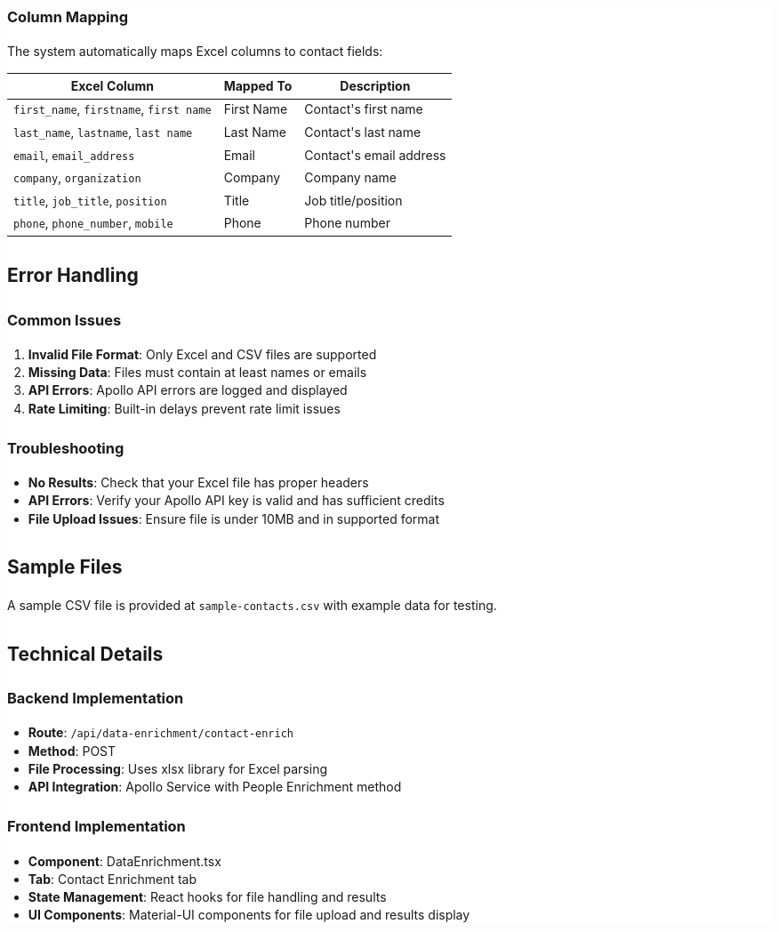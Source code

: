 ### Column Mapping

The system automatically maps Excel columns to contact fields:

| Excel Column | Mapped To | Description |
|--------------|-----------|-------------|
| `first_name`, `firstname`, `first name` | First Name | Contact's first name |
| `last_name`, `lastname`, `last name` | Last Name | Contact's last name |
| `email`, `email_address` | Email | Contact's email address |
| `company`, `organization` | Company | Company name |
| `title`, `job_title`, `position` | Title | Job title/position |
| `phone`, `phone_number`, `mobile` | Phone | Phone number |

## Error Handling

### Common Issues

1. **Invalid File Format**: Only Excel and CSV files are supported
2. **Missing Data**: Files must contain at least names or emails
3. **API Errors**: Apollo API errors are logged and displayed
4. **Rate Limiting**: Built-in delays prevent rate limit issues

### Troubleshooting

- **No Results**: Check that your Excel file has proper headers
- **API Errors**: Verify your Apollo API key is valid and has sufficient credits
- **File Upload Issues**: Ensure file is under 10MB and in supported format

## Sample Files

A sample CSV file is provided at `sample-contacts.csv` with example data for testing.

## Technical Details

### Backend Implementation

- **Route**: `/api/data-enrichment/contact-enrich`
- **Method**: POST
- **File Processing**: Uses xlsx library for Excel parsing
- **API Integration**: Apollo Service with People Enrichment method

### Frontend Implementation

- **Component**: DataEnrichment.tsx
- **Tab**: Contact Enrichment tab
- **State Management**: React hooks for file handling and results
- **UI Components**: Material-UI components for file upload and results display
